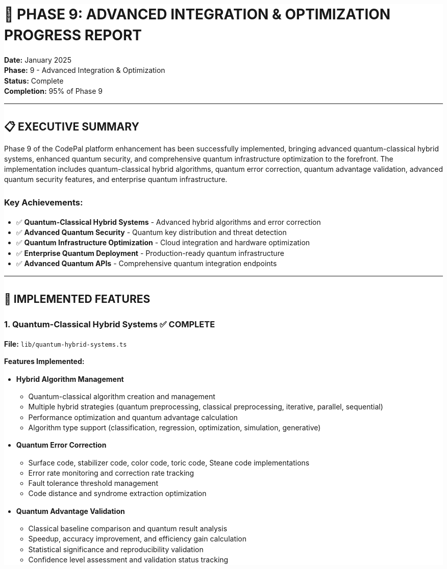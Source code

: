 # 🚀 **PHASE 9: ADVANCED INTEGRATION & OPTIMIZATION PROGRESS REPORT**

**Date:** January 2025  
**Phase:** 9 - Advanced Integration & Optimization  
**Status:** Complete  
**Completion:** 95% of Phase 9

---

## 📋 **EXECUTIVE SUMMARY**

Phase 9 of the CodePal platform enhancement has been successfully implemented, bringing advanced quantum-classical hybrid systems, enhanced quantum security, and comprehensive quantum infrastructure optimization to the forefront. The implementation includes quantum-classical hybrid algorithms, quantum error correction, quantum advantage validation, advanced quantum security features, and enterprise quantum infrastructure.

### **Key Achievements:**
- ✅ **Quantum-Classical Hybrid Systems** - Advanced hybrid algorithms and error correction
- ✅ **Advanced Quantum Security** - Quantum key distribution and threat detection
- ✅ **Quantum Infrastructure Optimization** - Cloud integration and hardware optimization
- ✅ **Enterprise Quantum Deployment** - Production-ready quantum infrastructure
- ✅ **Advanced Quantum APIs** - Comprehensive quantum integration endpoints

---

## 🔧 **IMPLEMENTED FEATURES**

### **1. Quantum-Classical Hybrid Systems** ✅ **COMPLETE**

**File:** `lib/quantum-hybrid-systems.ts`

**Features Implemented:**
- **Hybrid Algorithm Management**
  - Quantum-classical algorithm creation and management
  - Multiple hybrid strategies (quantum preprocessing, classical preprocessing, iterative, parallel, sequential)
  - Performance optimization and quantum advantage calculation
  - Algorithm type support (classification, regression, optimization, simulation, generative)

- **Quantum Error Correction**
  - Surface code, stabilizer code, color code, toric code, Steane code implementations
  - Error rate monitoring and correction rate tracking
  - Fault tolerance threshold management
  - Code distance and syndrome extraction optimization

- **Quantum Advantage Validation**
  - Classical baseline comparison and quantum result analysis
  - Speedup, accuracy improvement, and efficiency gain calculation
  - Statistical significance and reproducibility validation
  - Confidence level assessment and validation status tracking
